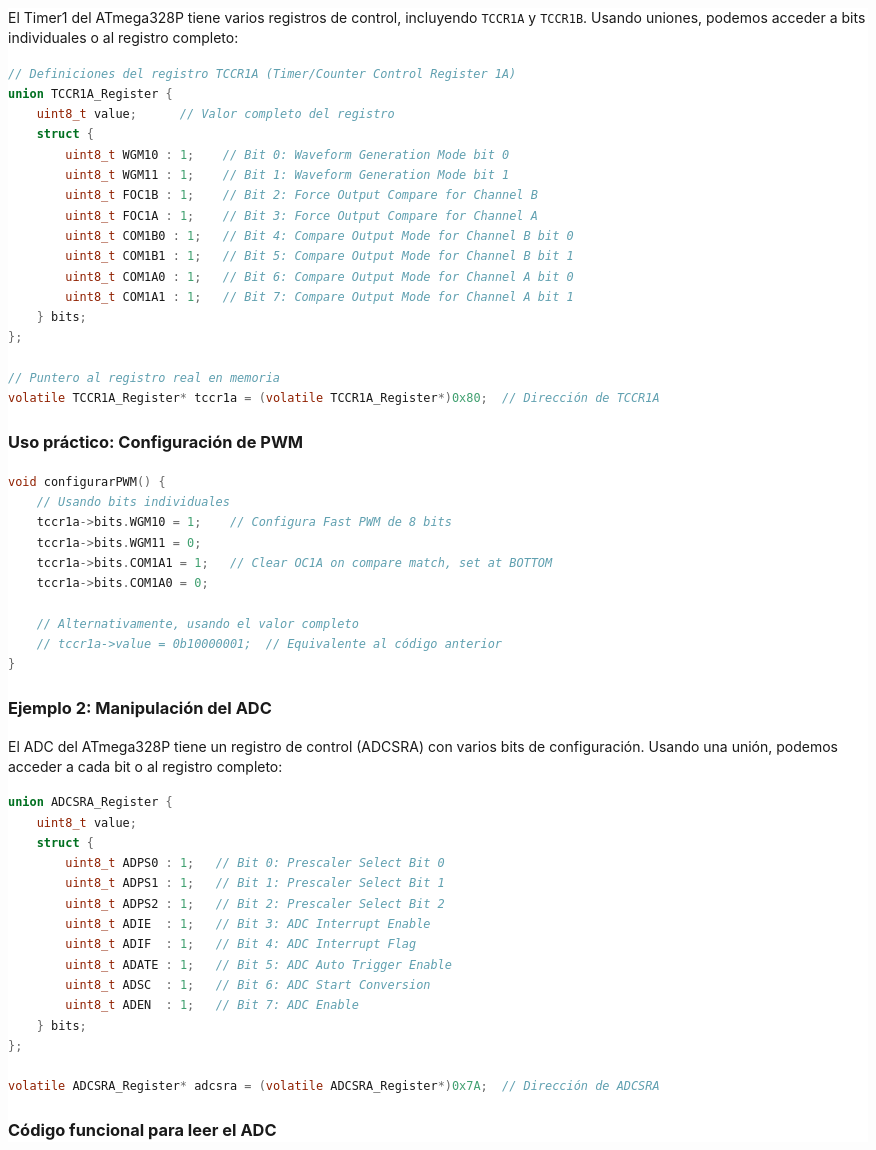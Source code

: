 El Timer1 del ATmega328P tiene varios registros de control, incluyendo `TCCR1A` y `TCCR1B`. Usando uniones, podemos acceder a bits individuales o al registro completo:

```c
// Definiciones del registro TCCR1A (Timer/Counter Control Register 1A)
union TCCR1A_Register {
    uint8_t value;      // Valor completo del registro
    struct {
        uint8_t WGM10 : 1;    // Bit 0: Waveform Generation Mode bit 0
        uint8_t WGM11 : 1;    // Bit 1: Waveform Generation Mode bit 1
        uint8_t FOC1B : 1;    // Bit 2: Force Output Compare for Channel B
        uint8_t FOC1A : 1;    // Bit 3: Force Output Compare for Channel A
        uint8_t COM1B0 : 1;   // Bit 4: Compare Output Mode for Channel B bit 0
        uint8_t COM1B1 : 1;   // Bit 5: Compare Output Mode for Channel B bit 1
        uint8_t COM1A0 : 1;   // Bit 6: Compare Output Mode for Channel A bit 0
        uint8_t COM1A1 : 1;   // Bit 7: Compare Output Mode for Channel A bit 1
    } bits;
};

// Puntero al registro real en memoria
volatile TCCR1A_Register* tccr1a = (volatile TCCR1A_Register*)0x80;  // Dirección de TCCR1A
```

### Uso práctico: Configuración de PWM

```c
void configurarPWM() {
    // Usando bits individuales
    tccr1a->bits.WGM10 = 1;    // Configura Fast PWM de 8 bits
    tccr1a->bits.WGM11 = 0;
    tccr1a->bits.COM1A1 = 1;   // Clear OC1A on compare match, set at BOTTOM
    tccr1a->bits.COM1A0 = 0;
    
    // Alternativamente, usando el valor completo
    // tccr1a->value = 0b10000001;  // Equivalente al código anterior
}
```

### Ejemplo 2: Manipulación del ADC

El ADC del ATmega328P tiene un registro de control (ADCSRA) con varios bits de configuración. Usando una unión, podemos acceder a cada bit o al registro completo:

```c
union ADCSRA_Register {
    uint8_t value;
    struct {
        uint8_t ADPS0 : 1;   // Bit 0: Prescaler Select Bit 0
        uint8_t ADPS1 : 1;   // Bit 1: Prescaler Select Bit 1
        uint8_t ADPS2 : 1;   // Bit 2: Prescaler Select Bit 2
        uint8_t ADIE  : 1;   // Bit 3: ADC Interrupt Enable
        uint8_t ADIF  : 1;   // Bit 4: ADC Interrupt Flag
        uint8_t ADATE : 1;   // Bit 5: ADC Auto Trigger Enable
        uint8_t ADSC  : 1;   // Bit 6: ADC Start Conversion
        uint8_t ADEN  : 1;   // Bit 7: ADC Enable
    } bits;
};

volatile ADCSRA_Register* adcsra = (volatile ADCSRA_Register*)0x7A;  // Dirección de ADCSRA
```
### Código funcional para leer el ADC
